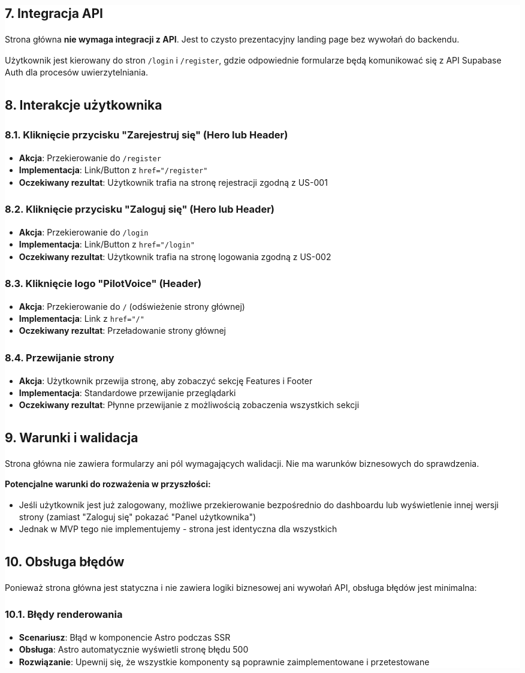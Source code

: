 ## 7. Integracja API

Strona główna **nie wymaga integracji z API**. Jest to czysto prezentacyjny landing page bez wywołań do backendu.

Użytkownik jest kierowany do stron `/login` i `/register`, gdzie odpowiednie formularze będą komunikować się z API Supabase Auth dla procesów uwierzytelniania.

## 8. Interakcje użytkownika

### 8.1. Kliknięcie przycisku "Zarejestruj się" (Hero lub Header)
- **Akcja**: Przekierowanie do `/register`
- **Implementacja**: Link/Button z `href="/register"`
- **Oczekiwany rezultat**: Użytkownik trafia na stronę rejestracji zgodną z US-001

### 8.2. Kliknięcie przycisku "Zaloguj się" (Hero lub Header)
- **Akcja**: Przekierowanie do `/login`
- **Implementacja**: Link/Button z `href="/login"`
- **Oczekiwany rezultat**: Użytkownik trafia na stronę logowania zgodną z US-002

### 8.3. Kliknięcie logo "PilotVoice" (Header)
- **Akcja**: Przekierowanie do `/` (odświeżenie strony głównej)
- **Implementacja**: Link z `href="/"`
- **Oczekiwany rezultat**: Przeładowanie strony głównej

### 8.4. Przewijanie strony
- **Akcja**: Użytkownik przewija stronę, aby zobaczyć sekcję Features i Footer
- **Implementacja**: Standardowe przewijanie przeglądarki
- **Oczekiwany rezultat**: Płynne przewijanie z możliwością zobaczenia wszystkich sekcji

## 9. Warunki i walidacja

Strona główna nie zawiera formularzy ani pól wymagających walidacji. Nie ma warunków biznesowych do sprawdzenia.

**Potencjalne warunki do rozważenia w przyszłości:**
- Jeśli użytkownik jest już zalogowany, możliwe przekierowanie bezpośrednio do dashboardu lub wyświetlenie innej wersji strony (zamiast "Zaloguj się" pokazać "Panel użytkownika")
- Jednak w MVP tego nie implementujemy - strona jest identyczna dla wszystkich

## 10. Obsługa błędów

Ponieważ strona główna jest statyczna i nie zawiera logiki biznesowej ani wywołań API, obsługa błędów jest minimalna:

### 10.1. Błędy renderowania
- **Scenariusz**: Błąd w komponencie Astro podczas SSR
- **Obsługa**: Astro automatycznie wyświetli stronę błędu 500
- **Rozwiązanie**: Upewnij się, że wszystkie komponenty są poprawnie zaimplementowane i przetestowane
